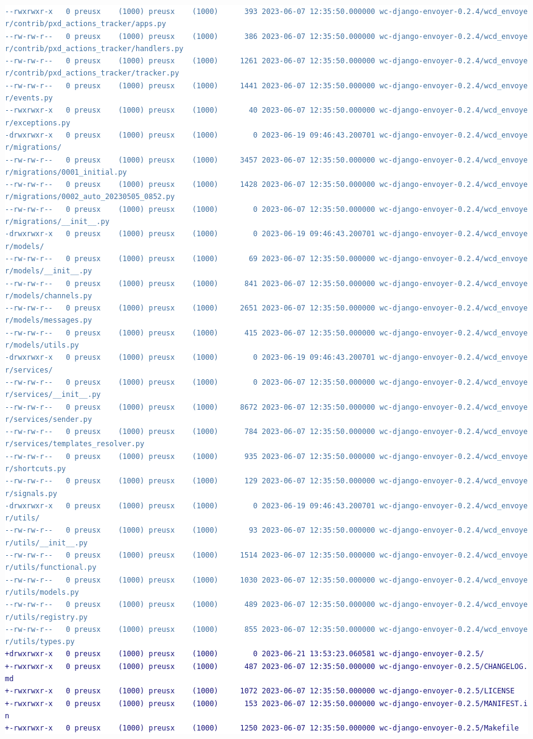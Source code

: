 ```diff
--rwxrwxr-x   0 preusx    (1000) preusx    (1000)      393 2023-06-07 12:35:50.000000 wc-django-envoyer-0.2.4/wcd_envoyer/contrib/pxd_actions_tracker/apps.py
--rw-rw-r--   0 preusx    (1000) preusx    (1000)      386 2023-06-07 12:35:50.000000 wc-django-envoyer-0.2.4/wcd_envoyer/contrib/pxd_actions_tracker/handlers.py
--rw-rw-r--   0 preusx    (1000) preusx    (1000)     1261 2023-06-07 12:35:50.000000 wc-django-envoyer-0.2.4/wcd_envoyer/contrib/pxd_actions_tracker/tracker.py
--rw-rw-r--   0 preusx    (1000) preusx    (1000)     1441 2023-06-07 12:35:50.000000 wc-django-envoyer-0.2.4/wcd_envoyer/events.py
--rwxrwxr-x   0 preusx    (1000) preusx    (1000)       40 2023-06-07 12:35:50.000000 wc-django-envoyer-0.2.4/wcd_envoyer/exceptions.py
-drwxrwxr-x   0 preusx    (1000) preusx    (1000)        0 2023-06-19 09:46:43.200701 wc-django-envoyer-0.2.4/wcd_envoyer/migrations/
--rw-rw-r--   0 preusx    (1000) preusx    (1000)     3457 2023-06-07 12:35:50.000000 wc-django-envoyer-0.2.4/wcd_envoyer/migrations/0001_initial.py
--rw-rw-r--   0 preusx    (1000) preusx    (1000)     1428 2023-06-07 12:35:50.000000 wc-django-envoyer-0.2.4/wcd_envoyer/migrations/0002_auto_20230505_0852.py
--rw-rw-r--   0 preusx    (1000) preusx    (1000)        0 2023-06-07 12:35:50.000000 wc-django-envoyer-0.2.4/wcd_envoyer/migrations/__init__.py
-drwxrwxr-x   0 preusx    (1000) preusx    (1000)        0 2023-06-19 09:46:43.200701 wc-django-envoyer-0.2.4/wcd_envoyer/models/
--rw-rw-r--   0 preusx    (1000) preusx    (1000)       69 2023-06-07 12:35:50.000000 wc-django-envoyer-0.2.4/wcd_envoyer/models/__init__.py
--rw-rw-r--   0 preusx    (1000) preusx    (1000)      841 2023-06-07 12:35:50.000000 wc-django-envoyer-0.2.4/wcd_envoyer/models/channels.py
--rw-rw-r--   0 preusx    (1000) preusx    (1000)     2651 2023-06-07 12:35:50.000000 wc-django-envoyer-0.2.4/wcd_envoyer/models/messages.py
--rw-rw-r--   0 preusx    (1000) preusx    (1000)      415 2023-06-07 12:35:50.000000 wc-django-envoyer-0.2.4/wcd_envoyer/models/utils.py
-drwxrwxr-x   0 preusx    (1000) preusx    (1000)        0 2023-06-19 09:46:43.200701 wc-django-envoyer-0.2.4/wcd_envoyer/services/
--rw-rw-r--   0 preusx    (1000) preusx    (1000)        0 2023-06-07 12:35:50.000000 wc-django-envoyer-0.2.4/wcd_envoyer/services/__init__.py
--rw-rw-r--   0 preusx    (1000) preusx    (1000)     8672 2023-06-07 12:35:50.000000 wc-django-envoyer-0.2.4/wcd_envoyer/services/sender.py
--rw-rw-r--   0 preusx    (1000) preusx    (1000)      784 2023-06-07 12:35:50.000000 wc-django-envoyer-0.2.4/wcd_envoyer/services/templates_resolver.py
--rw-rw-r--   0 preusx    (1000) preusx    (1000)      935 2023-06-07 12:35:50.000000 wc-django-envoyer-0.2.4/wcd_envoyer/shortcuts.py
--rw-rw-r--   0 preusx    (1000) preusx    (1000)      129 2023-06-07 12:35:50.000000 wc-django-envoyer-0.2.4/wcd_envoyer/signals.py
-drwxrwxr-x   0 preusx    (1000) preusx    (1000)        0 2023-06-19 09:46:43.200701 wc-django-envoyer-0.2.4/wcd_envoyer/utils/
--rw-rw-r--   0 preusx    (1000) preusx    (1000)       93 2023-06-07 12:35:50.000000 wc-django-envoyer-0.2.4/wcd_envoyer/utils/__init__.py
--rw-rw-r--   0 preusx    (1000) preusx    (1000)     1514 2023-06-07 12:35:50.000000 wc-django-envoyer-0.2.4/wcd_envoyer/utils/functional.py
--rw-rw-r--   0 preusx    (1000) preusx    (1000)     1030 2023-06-07 12:35:50.000000 wc-django-envoyer-0.2.4/wcd_envoyer/utils/models.py
--rw-rw-r--   0 preusx    (1000) preusx    (1000)      489 2023-06-07 12:35:50.000000 wc-django-envoyer-0.2.4/wcd_envoyer/utils/registry.py
--rw-rw-r--   0 preusx    (1000) preusx    (1000)      855 2023-06-07 12:35:50.000000 wc-django-envoyer-0.2.4/wcd_envoyer/utils/types.py
+drwxrwxr-x   0 preusx    (1000) preusx    (1000)        0 2023-06-21 13:53:23.060581 wc-django-envoyer-0.2.5/
+-rwxrwxr-x   0 preusx    (1000) preusx    (1000)      487 2023-06-07 12:35:50.000000 wc-django-envoyer-0.2.5/CHANGELOG.md
+-rwxrwxr-x   0 preusx    (1000) preusx    (1000)     1072 2023-06-07 12:35:50.000000 wc-django-envoyer-0.2.5/LICENSE
+-rwxrwxr-x   0 preusx    (1000) preusx    (1000)      153 2023-06-07 12:35:50.000000 wc-django-envoyer-0.2.5/MANIFEST.in
+-rwxrwxr-x   0 preusx    (1000) preusx    (1000)     1250 2023-06-07 12:35:50.000000 wc-django-envoyer-0.2.5/Makefile
```
